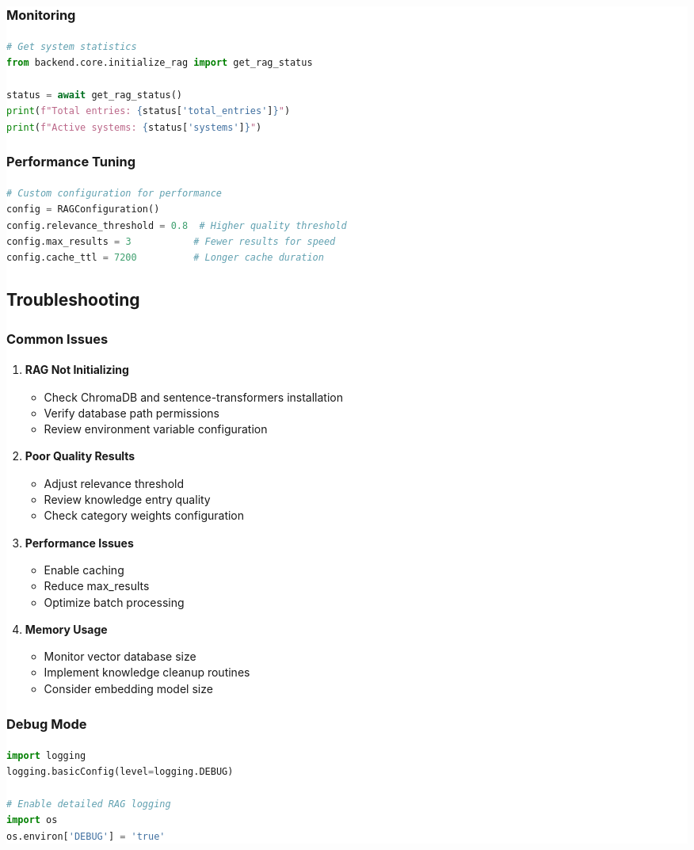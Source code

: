 ### Monitoring
```python
# Get system statistics
from backend.core.initialize_rag import get_rag_status

status = await get_rag_status()
print(f"Total entries: {status['total_entries']}")
print(f"Active systems: {status['systems']}")
```

### Performance Tuning
```python
# Custom configuration for performance
config = RAGConfiguration()
config.relevance_threshold = 0.8  # Higher quality threshold
config.max_results = 3           # Fewer results for speed
config.cache_ttl = 7200          # Longer cache duration
```

## Troubleshooting

### Common Issues

1. **RAG Not Initializing**
   - Check ChromaDB and sentence-transformers installation
   - Verify database path permissions
   - Review environment variable configuration

2. **Poor Quality Results**
   - Adjust relevance threshold
   - Review knowledge entry quality
   - Check category weights configuration

3. **Performance Issues**
   - Enable caching
   - Reduce max_results
   - Optimize batch processing

4. **Memory Usage**
   - Monitor vector database size
   - Implement knowledge cleanup routines
   - Consider embedding model size

### Debug Mode
```python
import logging
logging.basicConfig(level=logging.DEBUG)

# Enable detailed RAG logging
import os
os.environ['DEBUG'] = 'true'
```
